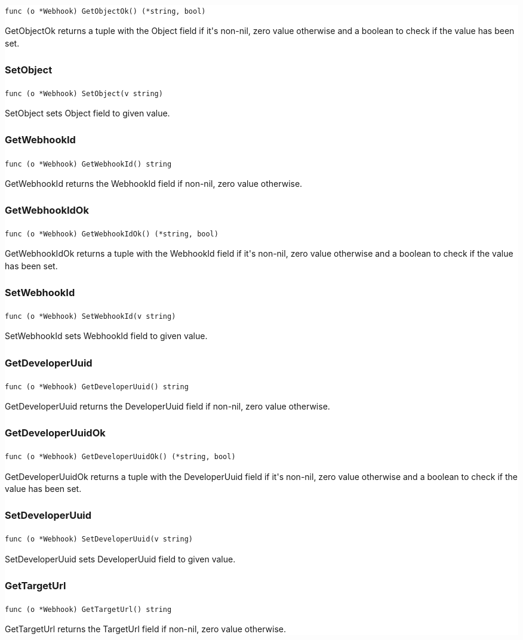 `func (o *Webhook) GetObjectOk() (*string, bool)`

GetObjectOk returns a tuple with the Object field if it's non-nil, zero value otherwise
and a boolean to check if the value has been set.

### SetObject

`func (o *Webhook) SetObject(v string)`

SetObject sets Object field to given value.


### GetWebhookId

`func (o *Webhook) GetWebhookId() string`

GetWebhookId returns the WebhookId field if non-nil, zero value otherwise.

### GetWebhookIdOk

`func (o *Webhook) GetWebhookIdOk() (*string, bool)`

GetWebhookIdOk returns a tuple with the WebhookId field if it's non-nil, zero value otherwise
and a boolean to check if the value has been set.

### SetWebhookId

`func (o *Webhook) SetWebhookId(v string)`

SetWebhookId sets WebhookId field to given value.


### GetDeveloperUuid

`func (o *Webhook) GetDeveloperUuid() string`

GetDeveloperUuid returns the DeveloperUuid field if non-nil, zero value otherwise.

### GetDeveloperUuidOk

`func (o *Webhook) GetDeveloperUuidOk() (*string, bool)`

GetDeveloperUuidOk returns a tuple with the DeveloperUuid field if it's non-nil, zero value otherwise
and a boolean to check if the value has been set.

### SetDeveloperUuid

`func (o *Webhook) SetDeveloperUuid(v string)`

SetDeveloperUuid sets DeveloperUuid field to given value.


### GetTargetUrl

`func (o *Webhook) GetTargetUrl() string`

GetTargetUrl returns the TargetUrl field if non-nil, zero value otherwise.
